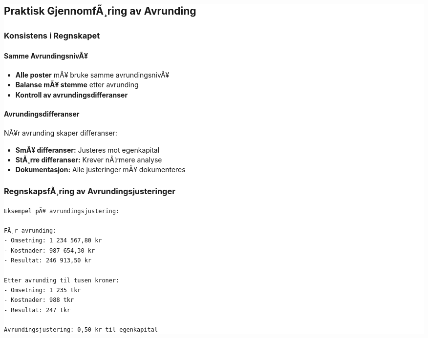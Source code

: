 ## Praktisk GjennomfÃ¸ring av Avrunding

### Konsistens i Regnskapet

#### Samme AvrundingsnivÃ¥
* **Alle poster** mÃ¥ bruke samme avrundingsnivÃ¥
* **Balanse mÃ¥ stemme** etter avrunding
* **Kontroll av avrundingsdifferanser**

#### Avrundingsdifferanser
NÃ¥r avrunding skaper differanser:

* **SmÃ¥ differanser:** Justeres mot egenkapital
* **StÃ¸rre differanser:** Krever nÃ¦rmere analyse
* **Dokumentasjon:** Alle justeringer mÃ¥ dokumenteres

### RegnskapsfÃ¸ring av Avrundingsjusteringer

```
Eksempel pÃ¥ avrundingsjustering:

FÃ¸r avrunding:
- Omsetning: 1 234 567,80 kr
- Kostnader: 987 654,30 kr
- Resultat: 246 913,50 kr

Etter avrunding til tusen kroner:
- Omsetning: 1 235 tkr
- Kostnader: 988 tkr
- Resultat: 247 tkr

Avrundingsjustering: 0,50 kr til egenkapital
```
